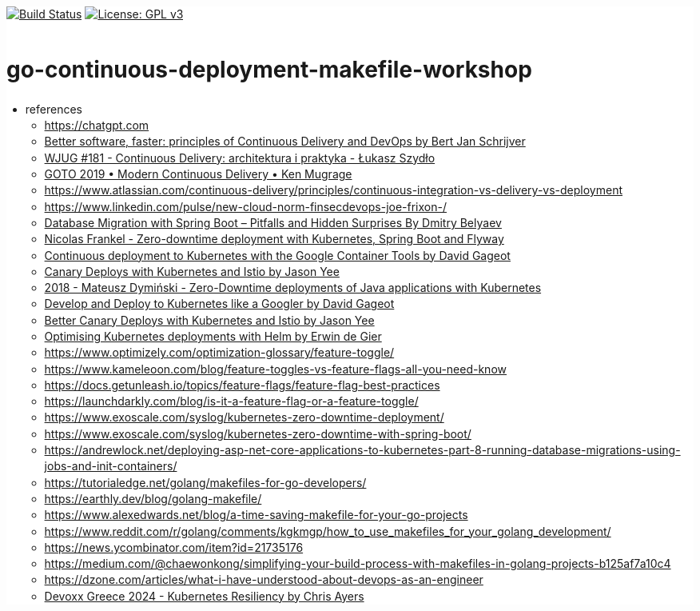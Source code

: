 [![Build Status](https://app.travis-ci.com/mtumilowicz/go-continuous-deployment-makefile-workshop.svg?branch=main)](https://app.travis-ci.com/mtumilowicz/go-continuous-deployment-workshop)
[![License: GPL v3](https://img.shields.io/badge/License-GPLv3-blue.svg)](https://www.gnu.org/licenses/gpl-3.0)

# go-continuous-deployment-makefile-workshop
 
* references
    * https://chatgpt.com
    * [Better software, faster: principles of Continuous Delivery and DevOps by Bert Jan Schrijver](https://www.youtube.com/watch?v=tcQNK4R1tfs)
    * [WJUG #181 - Continuous Delivery: architektura i praktyka - Łukasz Szydło](https://www.youtube.com/watch?v=kTX45JGCRYU)
    * [GOTO 2019 • Modern Continuous Delivery • Ken Mugrage](https://www.youtube.com/watch?v=wjF4X9t3FMk)
    * https://www.atlassian.com/continuous-delivery/principles/continuous-integration-vs-delivery-vs-deployment
    * https://www.linkedin.com/pulse/new-cloud-norm-finsecdevops-joe-frixon-/
    * [Database Migration with Spring Boot – Pitfalls and Hidden Surprises By Dmitry Belyaev](https://www.youtube.com/watch?v=WuIgPPfgQUU)
    * [Nicolas Frankel - Zero-downtime deployment with Kubernetes, Spring Boot and Flyway](https://www.youtube.com/watch?v=RvCnrBZ0DPY)
    * [Continuous deployment to Kubernetes with the Google Container Tools by David Gageot](https://www.youtube.com/watch?v=3nfNP00Tv1k)
    * [Canary Deploys with Kubernetes and Istio by Jason Yee](https://www.youtube.com/watch?v=VU2ILSrpy_Y)
    * [2018 - Mateusz Dymiński - Zero-Downtime deployments of Java applications with Kubernetes](https://www.youtube.com/watch?v=TVB-sQfJBLc)
    * [Develop and Deploy to Kubernetes like a Googler by David Gageot](https://www.youtube.com/watch?v=YYJ4RZFw4j8)
    * [Better Canary Deploys with Kubernetes and Istio by Jason Yee](https://www.youtube.com/watch?v=R7gUDY_-cFo)
    * [Optimising Kubernetes deployments with Helm by Erwin de Gier](https://www.youtube.com/watch?v=TXZBuBQpm-Q)
    * https://www.optimizely.com/optimization-glossary/feature-toggle/
    * https://www.kameleoon.com/blog/feature-toggles-vs-feature-flags-all-you-need-know
    * https://docs.getunleash.io/topics/feature-flags/feature-flag-best-practices
    * https://launchdarkly.com/blog/is-it-a-feature-flag-or-a-feature-toggle/
    * https://www.exoscale.com/syslog/kubernetes-zero-downtime-deployment/
    * https://www.exoscale.com/syslog/kubernetes-zero-downtime-with-spring-boot/
    * https://andrewlock.net/deploying-asp-net-core-applications-to-kubernetes-part-8-running-database-migrations-using-jobs-and-init-containers/
    * https://tutorialedge.net/golang/makefiles-for-go-developers/
    * https://earthly.dev/blog/golang-makefile/
    * https://www.alexedwards.net/blog/a-time-saving-makefile-for-your-go-projects
    * https://www.reddit.com/r/golang/comments/kgkmgp/how_to_use_makefiles_for_your_golang_development/
    * https://news.ycombinator.com/item?id=21735176
    * https://medium.com/@chaewonkong/simplifying-your-build-process-with-makefiles-in-golang-projects-b125af7a10c4
    * https://dzone.com/articles/what-i-have-understood-about-devops-as-an-engineer
    * [Devoxx Greece 2024 - Kubernetes Resiliency by Chris Ayers](https://www.youtube.com/watch?v=R4u5bvWceBQ)
